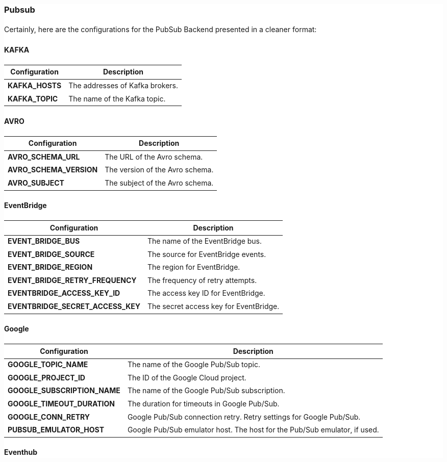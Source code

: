### Pubsub

Certainly, here are the configurations for the PubSub Backend presented in a cleaner format:

#### KAFKA

| Configuration   | Description                     |
| --------------- | ------------------------------- |
| **KAFKA_HOSTS** | The addresses of Kafka brokers. |
| **KAFKA_TOPIC** | The name of the Kafka topic.    |

#### AVRO

| Configuration           | Description                     |
| ----------------------- | ------------------------------- |
| **AVRO_SCHEMA_URL**     | The URL of the Avro schema.     |
| **AVRO_SCHEMA_VERSION** | The version of the Avro schema. |
| **AVRO_SUBJECT**        | The subject of the Avro schema. |

#### EventBridge

| Configuration                     | Description                            |
| --------------------------------- | -------------------------------------- |
| **EVENT_BRIDGE_BUS**              | The name of the EventBridge bus.       |
| **EVENT_BRIDGE_SOURCE**           | The source for EventBridge events.     |
| **EVENT_BRIDGE_REGION**           | The region for EventBridge.            |
| **EVENT_BRIDGE_RETRY_FREQUENCY**  | The frequency of retry attempts.       |
| **EVENTBRIDGE_ACCESS_KEY_ID**     | The access key ID for EventBridge.     |
| **EVENTBRIDGE_SECRET_ACCESS_KEY** | The secret access key for EventBridge. |

#### Google

| Configuration                | Description                                                               |
| ---------------------------- | ------------------------------------------------------------------------- |
| **GOOGLE_TOPIC_NAME**        | The name of the Google Pub/Sub topic.                                     |
| **GOOGLE_PROJECT_ID**        | The ID of the Google Cloud project.                                       |
| **GOOGLE_SUBSCRIPTION_NAME** | The name of the Google Pub/Sub subscription.                              |
| **GOOGLE_TIMEOUT_DURATION**  | The duration for timeouts in Google Pub/Sub.                              |
| **GOOGLE_CONN_RETRY**        | Google Pub/Sub connection retry. Retry settings for Google Pub/Sub.       |
| **PUBSUB_EMULATOR_HOST**     | Google Pub/Sub emulator host. The host for the Pub/Sub emulator, if used. |

#### Eventhub
